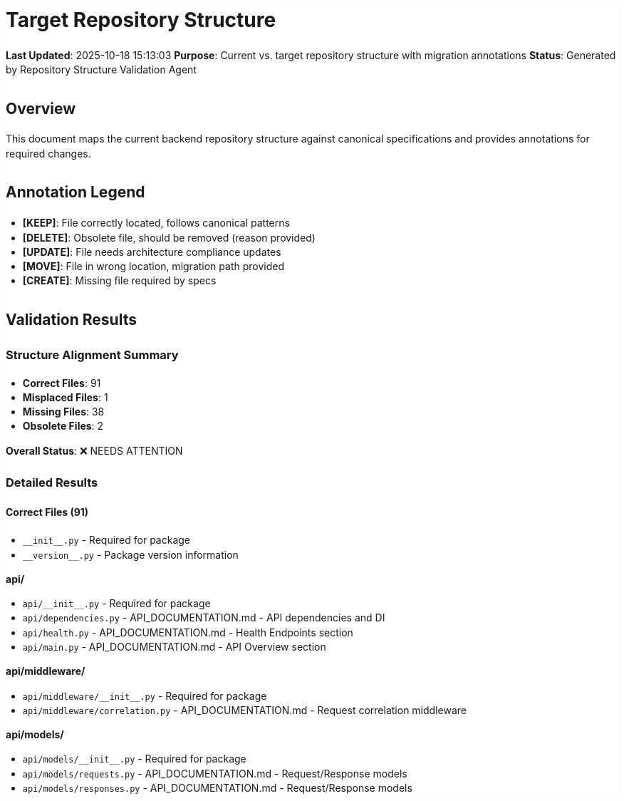 # Target Repository Structure

**Last Updated**: 2025-10-18 15:13:03
**Purpose**: Current vs. target repository structure with migration annotations
**Status**: Generated by Repository Structure Validation Agent

## Overview

This document maps the current backend repository structure against canonical specifications and provides annotations for required changes.

## Annotation Legend

- **[KEEP]**: File correctly located, follows canonical patterns
- **[DELETE]**: Obsolete file, should be removed (reason provided)
- **[UPDATE]**: File needs architecture compliance updates
- **[MOVE]**: File in wrong location, migration path provided
- **[CREATE]**: Missing file required by specs

## Validation Results

### Structure Alignment Summary

- **Correct Files**: 91
- **Misplaced Files**: 1
- **Missing Files**: 38
- **Obsolete Files**: 2

**Overall Status**: ❌ NEEDS ATTENTION

### Detailed Results

#### Correct Files (91)
- `__init__.py` - Required for package
- `__version__.py` - Package version information

**api/**
- `api/__init__.py` - Required for package
- `api/dependencies.py` - API_DOCUMENTATION.md - API dependencies and DI
- `api/health.py` - API_DOCUMENTATION.md - Health Endpoints section
- `api/main.py` - API_DOCUMENTATION.md - API Overview section

**api/middleware/**
- `api/middleware/__init__.py` - Required for package
- `api/middleware/correlation.py` - API_DOCUMENTATION.md - Request correlation middleware

**api/models/**
- `api/models/__init__.py` - Required for package
- `api/models/requests.py` - API_DOCUMENTATION.md - Request/Response models
- `api/models/responses.py` - API_DOCUMENTATION.md - Request/Response models
